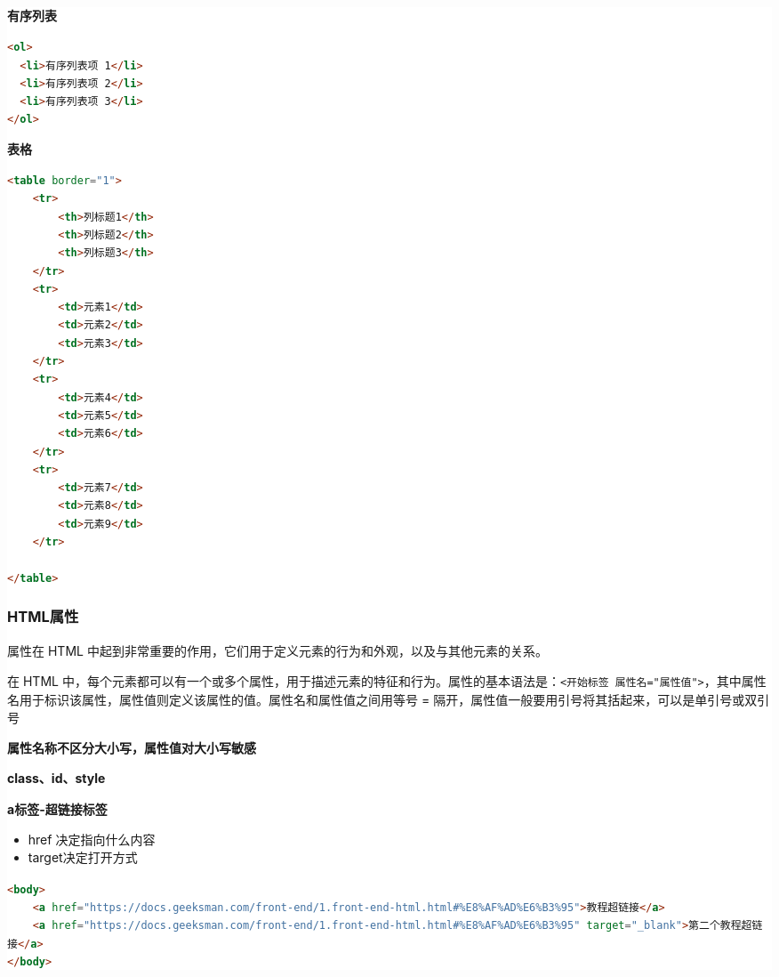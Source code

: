 **有序列表**
```html
<ol>
  <li>有序列表项 1</li>
  <li>有序列表项 2</li>
  <li>有序列表项 3</li>
</ol>
```

**表格**
```html
<table border="1">
    <tr>
        <th>列标题1</th>
        <th>列标题2</th>
        <th>列标题3</th>
    </tr>
    <tr>
        <td>元素1</td>
        <td>元素2</td>
        <td>元素3</td>
    </tr>
    <tr>
        <td>元素4</td>
        <td>元素5</td>
        <td>元素6</td>
    </tr>
    <tr>
        <td>元素7</td>
        <td>元素8</td>
        <td>元素9</td>
    </tr>

</table>
```

### HTML属性
属性在 HTML 中起到非常重要的作用，它们用于定义元素的行为和外观，以及与其他元素的关系。  

在 HTML 中，每个元素都可以有一个或多个属性，用于描述元素的特征和行为。属性的基本语法是：```<开始标签 属性名="属性值">```，其中属性名用于标识该属性，属性值则定义该属性的值。属性名和属性值之间用等号 = 隔开，属性值一般要用引号将其括起来，可以是单引号或双引号  

**属性名称不区分大小写，属性值对大小写敏感**  

**class、id、style** 

**a标签-超链接标签**
* href 决定指向什么内容
* target决定打开方式
```html
<body>
    <a href="https://docs.geeksman.com/front-end/1.front-end-html.html#%E8%AF%AD%E6%B3%95">教程超链接</a>
    <a href="https://docs.geeksman.com/front-end/1.front-end-html.html#%E8%AF%AD%E6%B3%95" target="_blank">第二个教程超链接</a>
</body>
```
